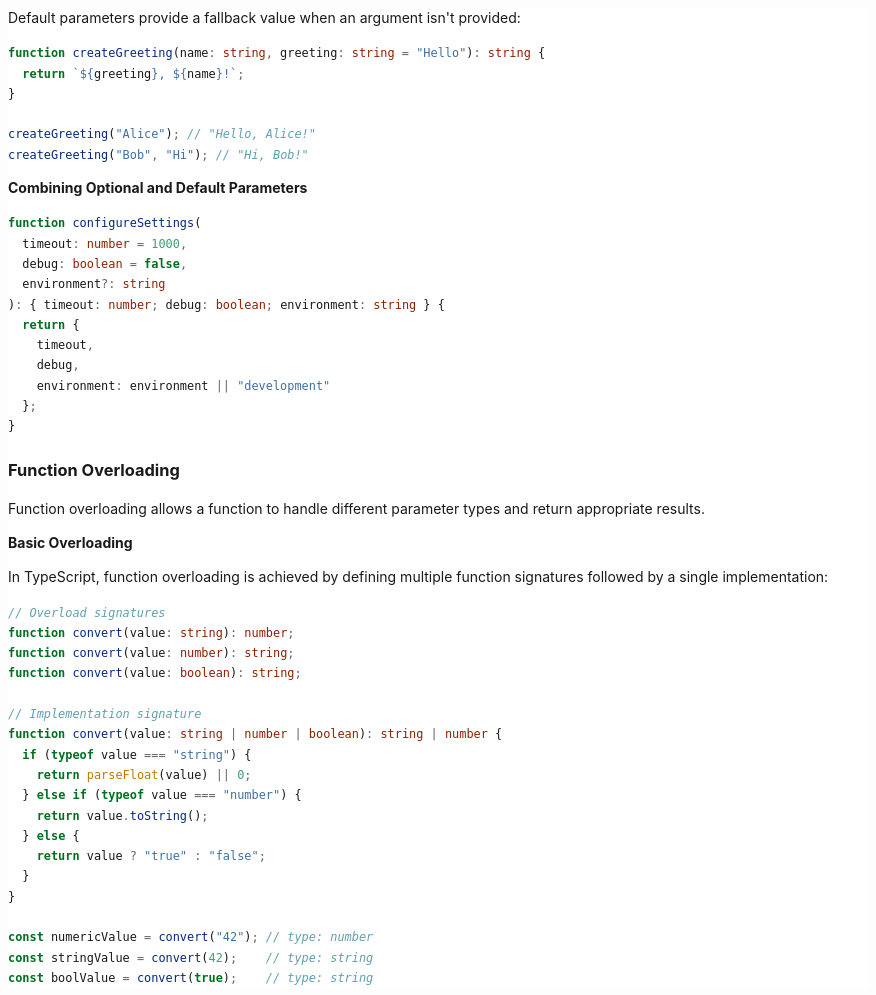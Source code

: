 Default parameters provide a fallback value when an argument isn't provided:

```typescript
function createGreeting(name: string, greeting: string = "Hello"): string {
  return `${greeting}, ${name}!`;
}

createGreeting("Alice"); // "Hello, Alice!"
createGreeting("Bob", "Hi"); // "Hi, Bob!"
```

**Combining Optional and Default Parameters**

```typescript
function configureSettings(
  timeout: number = 1000,
  debug: boolean = false,
  environment?: string
): { timeout: number; debug: boolean; environment: string } {
  return {
    timeout,
    debug,
    environment: environment || "development"
  };
}
```

### Function Overloading

Function overloading allows a function to handle different parameter types and return appropriate results.

**Basic Overloading**

In TypeScript, function overloading is achieved by defining multiple function signatures followed by a single implementation:

```typescript
// Overload signatures
function convert(value: string): number;
function convert(value: number): string;
function convert(value: boolean): string;

// Implementation signature
function convert(value: string | number | boolean): string | number {
  if (typeof value === "string") {
    return parseFloat(value) || 0;
  } else if (typeof value === "number") {
    return value.toString();
  } else {
    return value ? "true" : "false";
  }
}

const numericValue = convert("42"); // type: number
const stringValue = convert(42);    // type: string
const boolValue = convert(true);    // type: string
```
